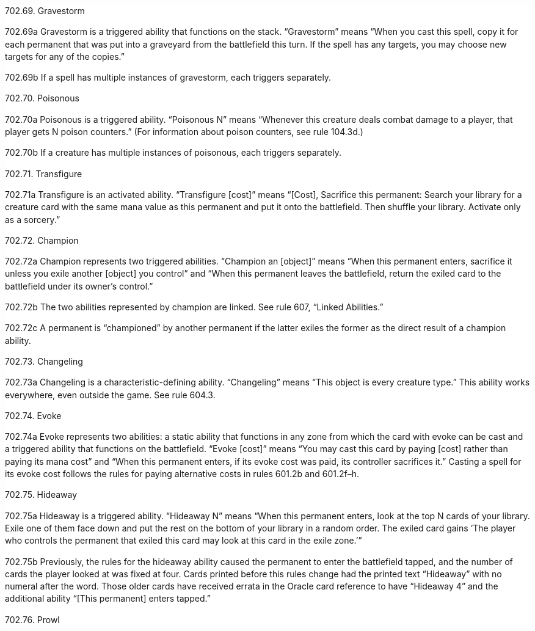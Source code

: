 702.69. Gravestorm

702.69a Gravestorm is a triggered ability that functions on the stack. “Gravestorm” means “When you cast this spell, copy it for each permanent that was put into a graveyard from the battlefield this turn. If the spell has any targets, you may choose new targets for any of the copies.”

702.69b If a spell has multiple instances of gravestorm, each triggers separately.

702.70. Poisonous

702.70a Poisonous is a triggered ability. “Poisonous N” means “Whenever this creature deals combat damage to a player, that player gets N poison counters.” (For information about poison counters, see rule 104.3d.)

702.70b If a creature has multiple instances of poisonous, each triggers separately.

702.71. Transfigure

702.71a Transfigure is an activated ability. “Transfigure [cost]” means “[Cost], Sacrifice this permanent: Search your library for a creature card with the same mana value as this permanent and put it onto the battlefield. Then shuffle your library. Activate only as a sorcery.”

702.72. Champion

702.72a Champion represents two triggered abilities. “Champion an [object]” means “When this permanent enters, sacrifice it unless you exile another [object] you control” and “When this permanent leaves the battlefield, return the exiled card to the battlefield under its owner’s control.”

702.72b The two abilities represented by champion are linked. See rule 607, “Linked Abilities.”

702.72c A permanent is “championed” by another permanent if the latter exiles the former as the direct result of a champion ability.

702.73. Changeling

702.73a Changeling is a characteristic-defining ability. “Changeling” means “This object is every creature type.” This ability works everywhere, even outside the game. See rule 604.3.

702.74. Evoke

702.74a Evoke represents two abilities: a static ability that functions in any zone from which the card with evoke can be cast and a triggered ability that functions on the battlefield. “Evoke [cost]” means “You may cast this card by paying [cost] rather than paying its mana cost” and “When this permanent enters, if its evoke cost was paid, its controller sacrifices it.” Casting a spell for its evoke cost follows the rules for paying alternative costs in rules 601.2b and 601.2f–h.

702.75. Hideaway

702.75a Hideaway is a triggered ability. “Hideaway N” means “When this permanent enters, look at the top N cards of your library. Exile one of them face down and put the rest on the bottom of your library in a random order. The exiled card gains ‘The player who controls the permanent that exiled this card may look at this card in the exile zone.’”

702.75b Previously, the rules for the hideaway ability caused the permanent to enter the battlefield tapped, and the number of cards the player looked at was fixed at four. Cards printed before this rules change had the printed text “Hideaway” with no numeral after the word. Those older cards have received errata in the Oracle card reference to have “Hideaway 4” and the additional ability “[This permanent] enters tapped.”

702.76. Prowl
